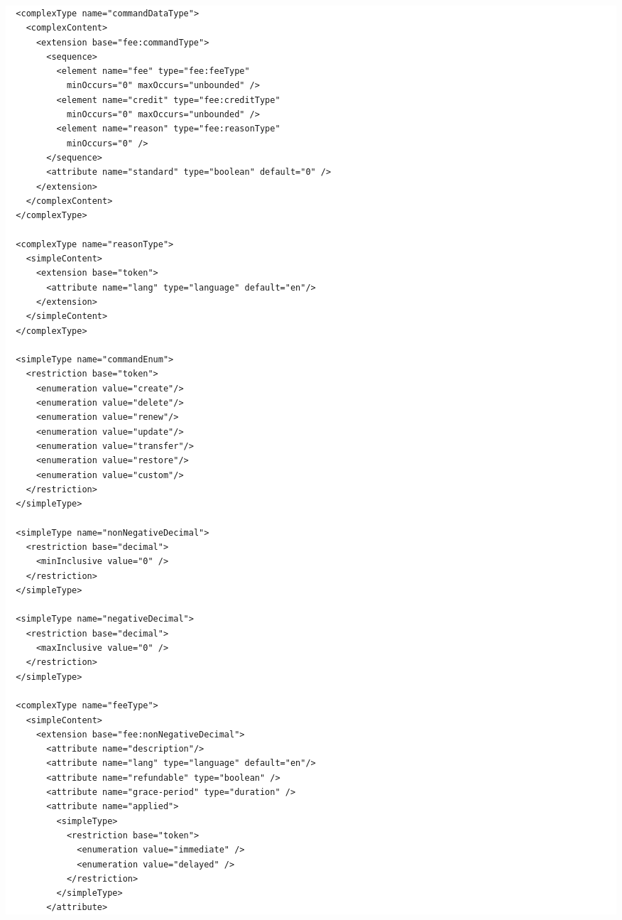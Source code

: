 ``` {.sourcecode .lang-xml}
  <complexType name="commandDataType">
    <complexContent>
      <extension base="fee:commandType">
        <sequence>
          <element name="fee" type="fee:feeType"
            minOccurs="0" maxOccurs="unbounded" />
          <element name="credit" type="fee:creditType"
            minOccurs="0" maxOccurs="unbounded" />
          <element name="reason" type="fee:reasonType"
            minOccurs="0" />
        </sequence>
        <attribute name="standard" type="boolean" default="0" />
      </extension>
    </complexContent>
  </complexType>

  <complexType name="reasonType">
    <simpleContent>
      <extension base="token">
        <attribute name="lang" type="language" default="en"/>
      </extension>
    </simpleContent>
  </complexType>

  <simpleType name="commandEnum">
    <restriction base="token">
      <enumeration value="create"/>
      <enumeration value="delete"/>
      <enumeration value="renew"/>
      <enumeration value="update"/>
      <enumeration value="transfer"/>
      <enumeration value="restore"/>
      <enumeration value="custom"/>
    </restriction>
  </simpleType>

  <simpleType name="nonNegativeDecimal">
    <restriction base="decimal">
      <minInclusive value="0" />
    </restriction>
  </simpleType>

  <simpleType name="negativeDecimal">
    <restriction base="decimal">
      <maxInclusive value="0" />
    </restriction>
  </simpleType>

  <complexType name="feeType">
    <simpleContent>
      <extension base="fee:nonNegativeDecimal">
        <attribute name="description"/>
        <attribute name="lang" type="language" default="en"/>
        <attribute name="refundable" type="boolean" />
        <attribute name="grace-period" type="duration" />
        <attribute name="applied">
          <simpleType>
            <restriction base="token">
              <enumeration value="immediate" />
              <enumeration value="delayed" />
            </restriction>
          </simpleType>
        </attribute>
```